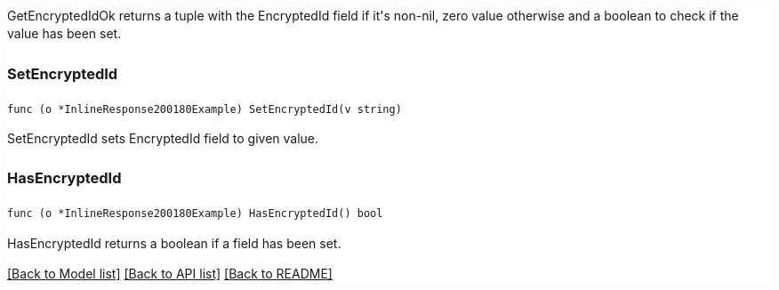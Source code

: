 GetEncryptedIdOk returns a tuple with the EncryptedId field if it's non-nil, zero value otherwise
and a boolean to check if the value has been set.

### SetEncryptedId

`func (o *InlineResponse200180Example) SetEncryptedId(v string)`

SetEncryptedId sets EncryptedId field to given value.

### HasEncryptedId

`func (o *InlineResponse200180Example) HasEncryptedId() bool`

HasEncryptedId returns a boolean if a field has been set.


[[Back to Model list]](../README.md#documentation-for-models) [[Back to API list]](../README.md#documentation-for-api-endpoints) [[Back to README]](../README.md)


